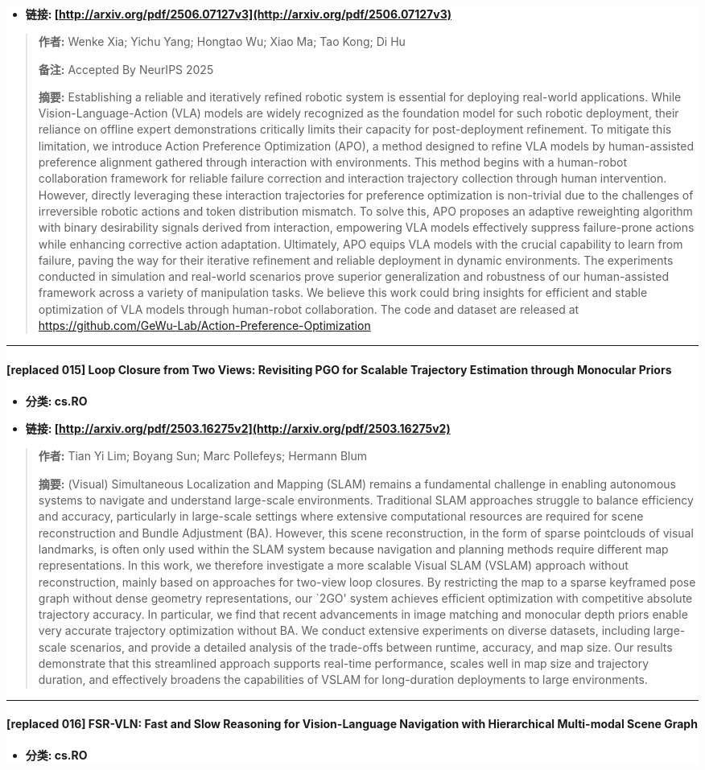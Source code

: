 - **链接: [http://arxiv.org/pdf/2506.07127v3](http://arxiv.org/pdf/2506.07127v3)**

> **作者:** Wenke Xia; Yichu Yang; Hongtao Wu; Xiao Ma; Tao Kong; Di Hu
>
> **备注:** Accepted By NeurIPS 2025
>
> **摘要:** Establishing a reliable and iteratively refined robotic system is essential for deploying real-world applications. While Vision-Language-Action (VLA) models are widely recognized as the foundation model for such robotic deployment, their reliance on offline expert demonstrations critically limits their capacity for post-deployment refinement. To mitigate this limitation, we introduce Action Preference Optimization (APO), a method designed to refine VLA models by human-assisted preference alignment gathered through interaction with environments. This method begins with a human-robot collaboration framework for reliable failure correction and interaction trajectory collection through human intervention. However, directly leveraging these interaction trajectories for preference optimization is non-trivial due to the challenges of irreversible robotic actions and token distribution mismatch. To solve this, APO proposes an adaptive reweighting algorithm with binary desirability signals derived from interaction, empowering VLA models effectively suppress failure-prone actions while enhancing corrective action adaptation. Ultimately, APO equips VLA models with the crucial capability to learn from failure, paving the way for their iterative refinement and reliable deployment in dynamic environments. The experiments conducted in simulation and real-world scenarios prove superior generalization and robustness of our human-assisted framework across a variety of manipulation tasks. We believe this work could bring insights for efficient and stable optimization of VLA models through human-robot collaboration. The code and dataset are released at https://github.com/GeWu-Lab/Action-Preference-Optimization
>
---
#### [replaced 015] Loop Closure from Two Views: Revisiting PGO for Scalable Trajectory Estimation through Monocular Priors
- **分类: cs.RO**

- **链接: [http://arxiv.org/pdf/2503.16275v2](http://arxiv.org/pdf/2503.16275v2)**

> **作者:** Tian Yi Lim; Boyang Sun; Marc Pollefeys; Hermann Blum
>
> **摘要:** (Visual) Simultaneous Localization and Mapping (SLAM) remains a fundamental challenge in enabling autonomous systems to navigate and understand large-scale environments. Traditional SLAM approaches struggle to balance efficiency and accuracy, particularly in large-scale settings where extensive computational resources are required for scene reconstruction and Bundle Adjustment (BA). However, this scene reconstruction, in the form of sparse pointclouds of visual landmarks, is often only used within the SLAM system because navigation and planning methods require different map representations. In this work, we therefore investigate a more scalable Visual SLAM (VSLAM) approach without reconstruction, mainly based on approaches for two-view loop closures. By restricting the map to a sparse keyframed pose graph without dense geometry representations, our `2GO' system achieves efficient optimization with competitive absolute trajectory accuracy. In particular, we find that recent advancements in image matching and monocular depth priors enable very accurate trajectory optimization without BA. We conduct extensive experiments on diverse datasets, including large-scale scenarios, and provide a detailed analysis of the trade-offs between runtime, accuracy, and map size. Our results demonstrate that this streamlined approach supports real-time performance, scales well in map size and trajectory duration, and effectively broadens the capabilities of VSLAM for long-duration deployments to large environments.
>
---
#### [replaced 016] FSR-VLN: Fast and Slow Reasoning for Vision-Language Navigation with Hierarchical Multi-modal Scene Graph
- **分类: cs.RO**
